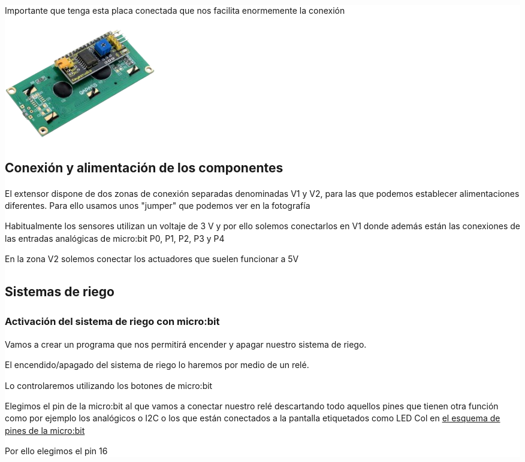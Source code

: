 Importante que tenga esta placa conectada que nos facilita enormemente la conexión

![](https://raw.githubusercontent.com/javacasm/RoboticaII-24/main/images/actuador-lcd-i2c-back.png)



## Conexión y alimentación de los componentes

El extensor dispone de dos zonas de conexión separadas denominadas V1 y V2, para las que podemos establecer alimentaciones diferentes. Para ello usamos unos "jumper" que podemos ver en la fotografía

Habitualmente los sensores utilizan un voltaje de 3 V y por ello solemos conectarlos en V1 donde además están las conexiones de las entradas analógicas de micro:bit P0, P1, P2, P3 y P4

En la zona V2 solemos conectar los actuadores que suelen funcionar a 5V

## Sistemas de riego

### Activación del sistema de riego con micro:bit

Vamos a crear un programa que nos permitirá encender y apagar nuestro sistema de riego. 

El encendido/apagado del sistema de riego lo haremos por medio de un relé.

Lo controlaremos utilizando los botones de micro:bit

Elegimos el pin de la micro:bit al que vamos a conectar nuestro relé descartando todo aquellos pines que tienen otra función como por ejemplo los analógicos o I2C o los que están conectados a la pantalla etiquetados como LED Col en [el esquema de pines de la micro:bit](https://tech.microbit.org/hardware/edgeconnector/)

Por ello elegimos el pin 16

